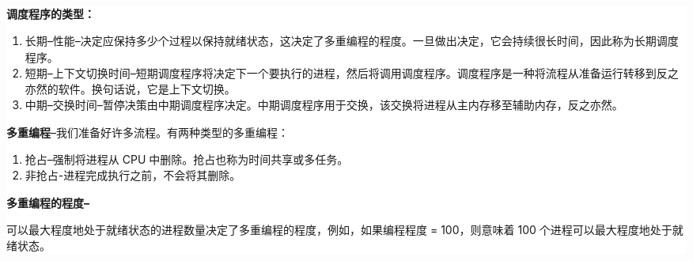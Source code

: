 **调度程序的类型：**

1. 长期–性能–决定应保持多少个过程以保持就绪状态，这决定了多重编程的程度。一旦做出决定，它会持续很长时间，因此称为长期调度程序。
2. 短期–上下文切换时间–短期调度程序将决定下一个要执行的进程，然后将调用调度程序。调度程序是一种将流程从准备运行转移到反之亦然的软件。换句话说，它是上下文切换。
3. 中期–交换时间–暂停决策由中期调度程序决定。中期调度程序用于交换，该交换将进程从主内存移至辅助内存，反之亦然。

**多重编程**–我们准备好许多流程。有两种类型的多重编程：

1. 抢占–强制将进程从 CPU 中删除。抢占也称为时间共享或多任务。
2. 非抢占-进程完成执行之前，不会将其删除。

**多重编程的程度–**

可以最大程度地处于就绪状态的进程数量决定了多重编程的程度，例如，如果编程程度 = 100，则意味着 100 个进程可以最大程度地处于就绪状态。